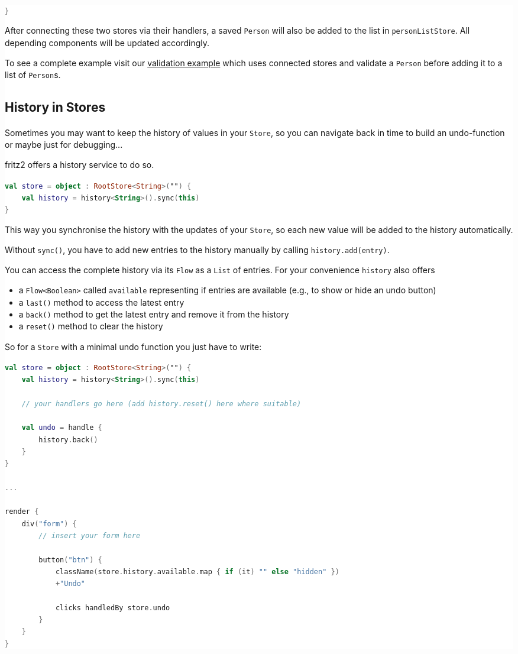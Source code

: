 ```kotlin
}
```
After connecting these two stores via their handlers, a saved `Person` will also be added to the list
in `personListStore`. All depending components will be updated accordingly.

To see a complete example visit our
[validation example](https://examples.fritz2.dev/validation/build/distributions/index.html) which uses connected
stores and validate a `Person` before adding it to a list of `Person`s.

## History in Stores

Sometimes you may want to keep the history of values in your `Store`, so you can navigate back in time to build an 
undo-function or maybe just for debugging...

fritz2 offers a history service to do so.

```kotlin
val store = object : RootStore<String>("") {
    val history = history<String>().sync(this)
}
```

This way you synchronise the history with the updates of your `Store`, so each new value will be added to the history automatically.

Without `sync()`, you have to add new entries to the history manually by calling `history.add(entry)`.

You can access the complete history via its `Flow` as a `List` of entries. For your convenience `history` also offers
* a `Flow<Boolean>` called `available` representing if entries are available (e.g., to show or hide an undo button)
* a `last()` method to access the latest entry
* a `back()` method to get the latest entry and remove it from the history
* a `reset()` method to clear the history

So for a `Store` with a minimal undo function you just have to write:

```kotlin
val store = object : RootStore<String>("") {
    val history = history<String>().sync(this)

    // your handlers go here (add history.reset() here where suitable)

    val undo = handle {
        history.back()
    }
}

...

render {
    div("form") {
        // insert your form here

        button("btn") {
            className(store.history.available.map { if (it) "" else "hidden" })
            +"Undo"

            clicks handledBy store.undo
        }
    }
}
```
